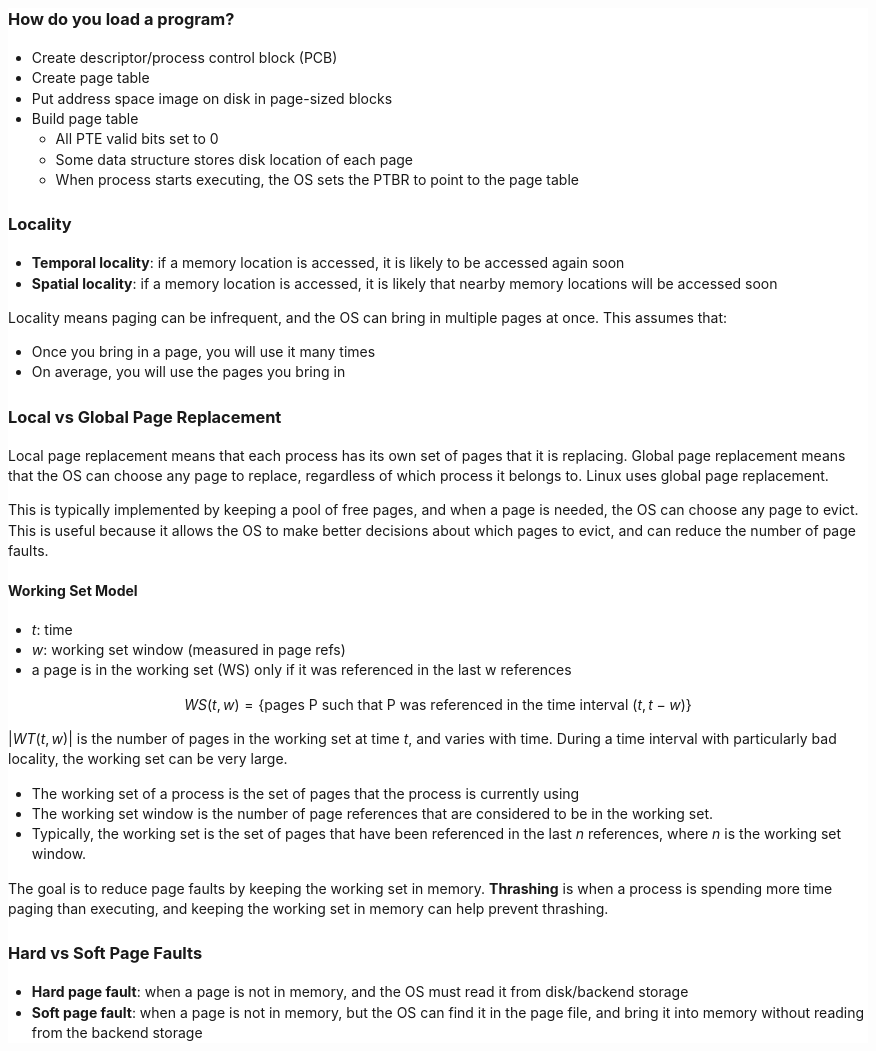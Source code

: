 ### How do you load a program?

- Create descriptor/process control block (PCB)
- Create page table
- Put address space image on disk in page-sized blocks
- Build page table
    - All PTE valid bits set to 0
    - Some data structure stores disk location of each page
    - When process starts executing, the OS sets the PTBR to point to the page table

### Locality

- **Temporal locality**: if a memory location is accessed, it is likely to be accessed again soon
- **Spatial locality**: if a memory location is accessed, it is likely that nearby memory locations will be accessed soon

Locality means paging can be infrequent, and the OS can bring in multiple pages at once. This assumes that:

- Once you bring in a page, you will use it many times
- On average, you will use the pages you bring in



### Local vs Global Page Replacement

Local page replacement means that each process has its own set of pages that it is replacing. Global page replacement means that the OS can choose any page to replace, regardless of which process it belongs to. Linux uses global page replacement.

This is typically implemented by keeping a pool of free pages, and when a page is needed, the OS can choose any page to evict. This is useful because it allows the OS to make better decisions about which pages to evict, and can reduce the number of page faults.

#### Working Set Model

- $t$: time
- $w$: working set window (measured in page refs)
- a page is in the working set (WS) only if it was referenced in the
last w references

$$
WS(t,w) = \{\text{pages P such that P was referenced in the time
interval } (t, t-w)\}
$$

$|WT(t, w)|$ is the number of pages in the working set at time $t$, and varies with time. During a time interval with particularly bad locality, the working set can be very large.

- The working set of a process is the set of pages that the process is currently using
- The working set window is the number of page references that are considered to be in the working set.
- Typically, the working set is the set of pages that have been referenced in the last $n$ references, where $n$ is the working set window.

The goal is to reduce page faults by keeping the working set in memory. **Thrashing** is when a process is spending more time paging than executing, and keeping the working set in memory can help prevent thrashing.

### Hard vs Soft Page Faults

- **Hard page fault**: when a page is not in memory, and the OS must read it from disk/backend storage
- **Soft page fault**: when a page is not in memory, but the OS can find it in the page file, and bring it into memory without reading from the backend storage